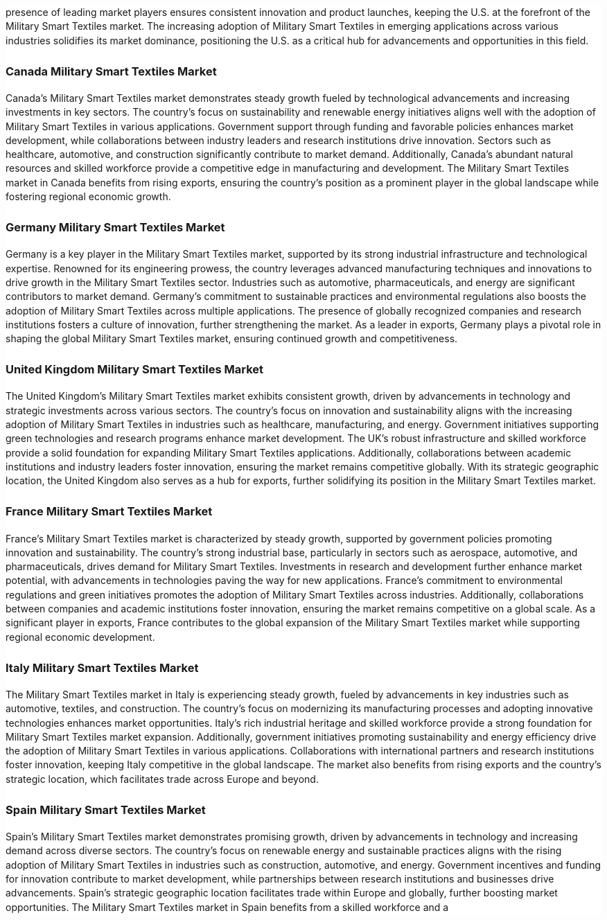 presence of leading market players ensures consistent innovation and product launches, keeping the U.S. at the forefront of the Military Smart Textiles market. The increasing adoption of Military Smart Textiles in emerging applications across various industries solidifies its market dominance, positioning the U.S. as a critical hub for advancements and opportunities in this field.</p><h3>Canada Military Smart Textiles Market</h3><p>Canada&rsquo;s Military Smart Textiles market demonstrates steady growth fueled by technological advancements and increasing investments in key sectors. The country&rsquo;s focus on sustainability and renewable energy initiatives aligns well with the adoption of Military Smart Textiles in various applications. Government support through funding and favorable policies enhances market development, while collaborations between industry leaders and research institutions drive innovation. Sectors such as healthcare, automotive, and construction significantly contribute to market demand. Additionally, Canada&rsquo;s abundant natural resources and skilled workforce provide a competitive edge in manufacturing and development. The Military Smart Textiles market in Canada benefits from rising exports, ensuring the country&rsquo;s position as a prominent player in the global landscape while fostering regional economic growth.</p><h3>Germany Military Smart Textiles Market</h3><p>Germany is a key player in the Military Smart Textiles market, supported by its strong industrial infrastructure and technological expertise. Renowned for its engineering prowess, the country leverages advanced manufacturing techniques and innovations to drive growth in the Military Smart Textiles sector. Industries such as automotive, pharmaceuticals, and energy are significant contributors to market demand. Germany&rsquo;s commitment to sustainable practices and environmental regulations also boosts the adoption of Military Smart Textiles across multiple applications. The presence of globally recognized companies and research institutions fosters a culture of innovation, further strengthening the market. As a leader in exports, Germany plays a pivotal role in shaping the global Military Smart Textiles market, ensuring continued growth and competitiveness.</p><h3>United Kingdom Military Smart Textiles Market</h3><p>The United Kingdom&rsquo;s Military Smart Textiles market exhibits consistent growth, driven by advancements in technology and strategic investments across various sectors. The country&rsquo;s focus on innovation and sustainability aligns with the increasing adoption of Military Smart Textiles in industries such as healthcare, manufacturing, and energy. Government initiatives supporting green technologies and research programs enhance market development. The UK&rsquo;s robust infrastructure and skilled workforce provide a solid foundation for expanding Military Smart Textiles applications. Additionally, collaborations between academic institutions and industry leaders foster innovation, ensuring the market remains competitive globally. With its strategic geographic location, the United Kingdom also serves as a hub for exports, further solidifying its position in the Military Smart Textiles market.</p><h3>France Military Smart Textiles Market</h3><p>France&rsquo;s Military Smart Textiles market is characterized by steady growth, supported by government policies promoting innovation and sustainability. The country&rsquo;s strong industrial base, particularly in sectors such as aerospace, automotive, and pharmaceuticals, drives demand for Military Smart Textiles. Investments in research and development further enhance market potential, with advancements in technologies paving the way for new applications. France&rsquo;s commitment to environmental regulations and green initiatives promotes the adoption of Military Smart Textiles across industries. Additionally, collaborations between companies and academic institutions foster innovation, ensuring the market remains competitive on a global scale. As a significant player in exports, France contributes to the global expansion of the Military Smart Textiles market while supporting regional economic development.</p><h3>Italy Military Smart Textiles Market</h3><p>The Military Smart Textiles market in Italy is experiencing steady growth, fueled by advancements in key industries such as automotive, textiles, and construction. The country&rsquo;s focus on modernizing its manufacturing processes and adopting innovative technologies enhances market opportunities. Italy&rsquo;s rich industrial heritage and skilled workforce provide a strong foundation for Military Smart Textiles market expansion. Additionally, government initiatives promoting sustainability and energy efficiency drive the adoption of Military Smart Textiles in various applications. Collaborations with international partners and research institutions foster innovation, keeping Italy competitive in the global landscape. The market also benefits from rising exports and the country&rsquo;s strategic location, which facilitates trade across Europe and beyond.</p><h3>Spain Military Smart Textiles Market</h3><p>Spain&rsquo;s Military Smart Textiles market demonstrates promising growth, driven by advancements in technology and increasing demand across diverse sectors. The country&rsquo;s focus on renewable energy and sustainable practices aligns with the rising adoption of Military Smart Textiles in industries such as construction, automotive, and energy. Government incentives and funding for innovation contribute to market development, while partnerships between research institutions and businesses drive advancements. Spain&rsquo;s strategic geographic location facilitates trade within Europe and globally, further boosting market opportunities. The Military Smart Textiles market in Spain benefits from a skilled workforce and a